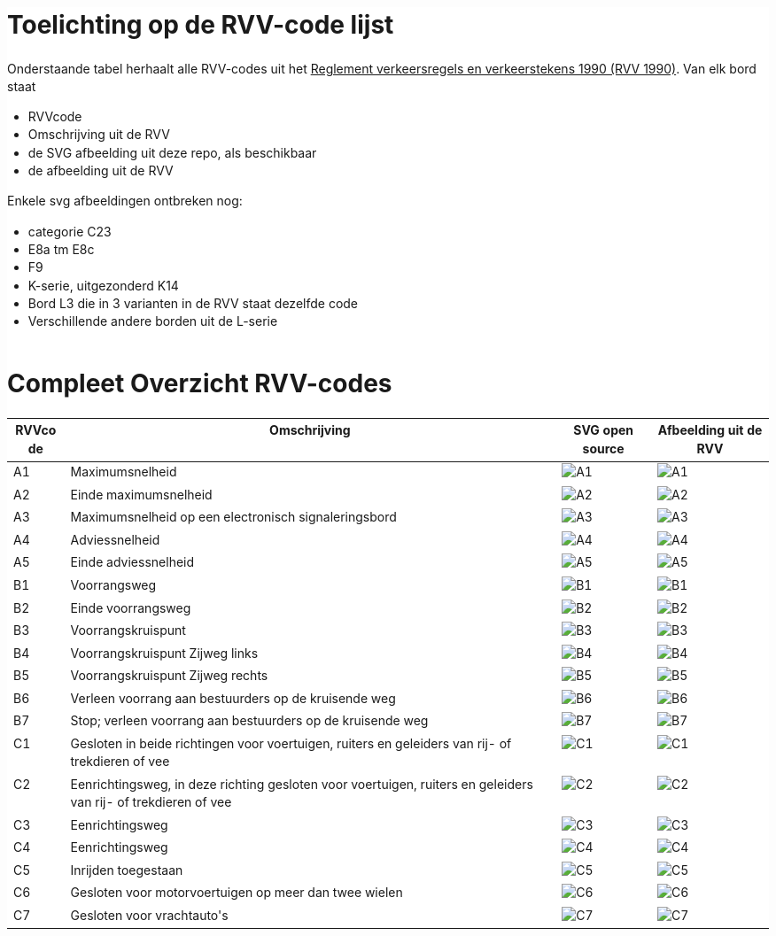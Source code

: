 
#  Toelichting op de RVV-code lijst
Onderstaande tabel herhaalt alle RVV-codes uit het [Reglement verkeersregels en verkeerstekens 1990 (RVV 1990)](https://wetten.overheid.nl/BWBR0004825/2024-07-01).
Van elk bord staat
* RVVcode
* Omschrijving uit de RVV
* de SVG afbeelding uit deze repo, als beschikbaar
* de afbeelding uit de RVV

Enkele svg afbeeldingen ontbreken nog:
- categorie C23
- E8a tm E8c
- F9
- K-serie, uitgezonderd K14
- Bord L3 die in 3 varianten in de RVV staat dezelfde code
- Verschillende andere borden uit de L-serie

# Compleet Overzicht RVV-codes 
| RVVcode | Omschrijving                                     | SVG open source                                                                                       | Afbeelding uit de RVV                                                                                           |
|---------|--------------------------------------------------|-------------------------------------------------------------------------------------------------------|-----------------------------------------------------------------------------------------------------------------|
|A1|Maximumsnelheid| ![A1](https://dqpublicblob.blob.core.windows.net/data-quality/verkeersborden/rvv_codes/A1.svg)| ![A1](https://wetten.overheid.nl/afbeelding?toestandid=BWBR0004825/2024-07-01_0&naam=269359.png&schalen=nee)    |
|A2|Einde maximumsnelheid| ![A2](https://dqpublicblob.blob.core.windows.net/data-quality/verkeersborden/rvv_codes/A2.svg)| ![A2](https://wetten.overheid.nl/afbeelding?toestandid=BWBR0004825/2024-07-01_0&naam=27594.png&schalen=nee)     |
|A3|Maximumsnelheid op een electronisch signaleringsbord| ![A3](https://dqpublicblob.blob.core.windows.net/data-quality/verkeersborden/rvv_codes/A3.svg)| ![A3](https://wetten.overheid.nl/afbeelding?toestandid=BWBR0004825/2024-07-01_0&naam=27596.png&schalen=nee)     |
|A4|Adviessnelheid| ![A4](https://dqpublicblob.blob.core.windows.net/data-quality/verkeersborden/rvv_codes/A4.svg)| ![A4](https://wetten.overheid.nl/afbeelding?toestandid=BWBR0004825/2024-07-01_0&naam=27597.png&schalen=nee)     |
|A5|Einde adviessnelheid| ![A5](https://dqpublicblob.blob.core.windows.net/data-quality/verkeersborden/rvv_codes/A5.svg)| ![A5](https://wetten.overheid.nl/afbeelding?toestandid=BWBR0004825/2024-07-01_0&naam=269360.png&schalen=nee)    |
|B1|Voorrangsweg| ![B1](https://dqpublicblob.blob.core.windows.net/data-quality/verkeersborden/rvv_codes/B1.svg)| ![B1](https://wetten.overheid.nl/afbeelding?toestandid=BWBR0004825/2024-07-01_0&naam=269361.png&schalen=nee)    |
|B2|Einde voorrangsweg| ![B2](https://dqpublicblob.blob.core.windows.net/data-quality/verkeersborden/rvv_codes/B2.svg)| ![B2](https://wetten.overheid.nl/afbeelding?toestandid=BWBR0004825/2024-07-01_0&naam=269362.png&schalen=nee)    |
|B3|Voorrangskruispunt| ![B3](https://dqpublicblob.blob.core.windows.net/data-quality/verkeersborden/rvv_codes/B3.svg)| ![B3](https://wetten.overheid.nl/afbeelding?toestandid=BWBR0004825/2024-07-01_0&naam=269363.png&schalen=nee)    |
|B4|Voorrangskruispunt Zijweg links| ![B4](https://dqpublicblob.blob.core.windows.net/data-quality/verkeersborden/rvv_codes/B4.svg)| ![B4](https://wetten.overheid.nl/afbeelding?toestandid=BWBR0004825/2024-07-01_0&naam=269364.png&schalen=nee)    |
|B5|Voorrangskruispunt Zijweg rechts| ![B5](https://dqpublicblob.blob.core.windows.net/data-quality/verkeersborden/rvv_codes/B5.svg)| ![B5](https://wetten.overheid.nl/afbeelding?toestandid=BWBR0004825/2024-07-01_0&naam=269366.png&schalen=nee)    |
|B6|Verleen voorrang aan bestuurders op de kruisende weg| ![B6](https://dqpublicblob.blob.core.windows.net/data-quality/verkeersborden/rvv_codes/B6.svg)| ![B6](https://wetten.overheid.nl/afbeelding?toestandid=BWBR0004825/2024-07-01_0&naam=269367.png&schalen=nee)    |
|B7|Stop; verleen voorrang aan bestuurders op de kruisende weg| ![B7](https://dqpublicblob.blob.core.windows.net/data-quality/verkeersborden/rvv_codes/B7.svg)| ![B7](https://wetten.overheid.nl/afbeelding?toestandid=BWBR0004825/2024-07-01_0&naam=27605.png&schalen=nee)     |
|C1|Gesloten in beide richtingen voor voertuigen, ruiters en geleiders van rij- of trekdieren of vee| ![C1](https://dqpublicblob.blob.core.windows.net/data-quality/verkeersborden/rvv_codes/C1.svg)| ![C1](https://wetten.overheid.nl/afbeelding?toestandid=BWBR0004825/2024-07-01_0&naam=269369.png&schalen=nee)    |
|C2|Eenrichtingsweg, in deze richting gesloten voor voertuigen, ruiters en geleiders van rij- of trekdieren of vee| ![C2](https://dqpublicblob.blob.core.windows.net/data-quality/verkeersborden/rvv_codes/C2.svg)| ![C2](https://wetten.overheid.nl/afbeelding?toestandid=BWBR0004825/2024-07-01_0&naam=269370.png&schalen=nee)    |
|C3|Eenrichtingsweg| ![C3](https://dqpublicblob.blob.core.windows.net/data-quality/verkeersborden/rvv_codes/C3.svg)| ![C3](https://wetten.overheid.nl/afbeelding?toestandid=BWBR0004825/2024-07-01_0&naam=27608.png&schalen=nee)     |
|C4|Eenrichtingsweg| ![C4](https://dqpublicblob.blob.core.windows.net/data-quality/verkeersborden/rvv_codes/C4.svg)| ![C4](https://wetten.overheid.nl/afbeelding?toestandid=BWBR0004825/2024-07-01_0&naam=27609.png&schalen=nee)     |
|C5|Inrijden toegestaan| ![C5](https://dqpublicblob.blob.core.windows.net/data-quality/verkeersborden/rvv_codes/C5.svg)| ![C5](https://wetten.overheid.nl/afbeelding?toestandid=BWBR0004825/2024-07-01_0&naam=27610.png&schalen=nee)     |
|C6|Gesloten voor motorvoertuigen op meer dan twee wielen| ![C6](https://dqpublicblob.blob.core.windows.net/data-quality/verkeersborden/rvv_codes/C6.svg)| ![C6](https://wetten.overheid.nl/afbeelding?toestandid=BWBR0004825/2024-07-01_0&naam=269371.png&schalen=nee)    |
|C7|Gesloten voor vrachtauto's| ![C7](https://dqpublicblob.blob.core.windows.net/data-quality/verkeersborden/rvv_codes/C7.svg)| ![C7](https://wetten.overheid.nl/afbeelding?toestandid=BWBR0004825/2024-07-01_0&naam=269372.png&schalen=nee)    |